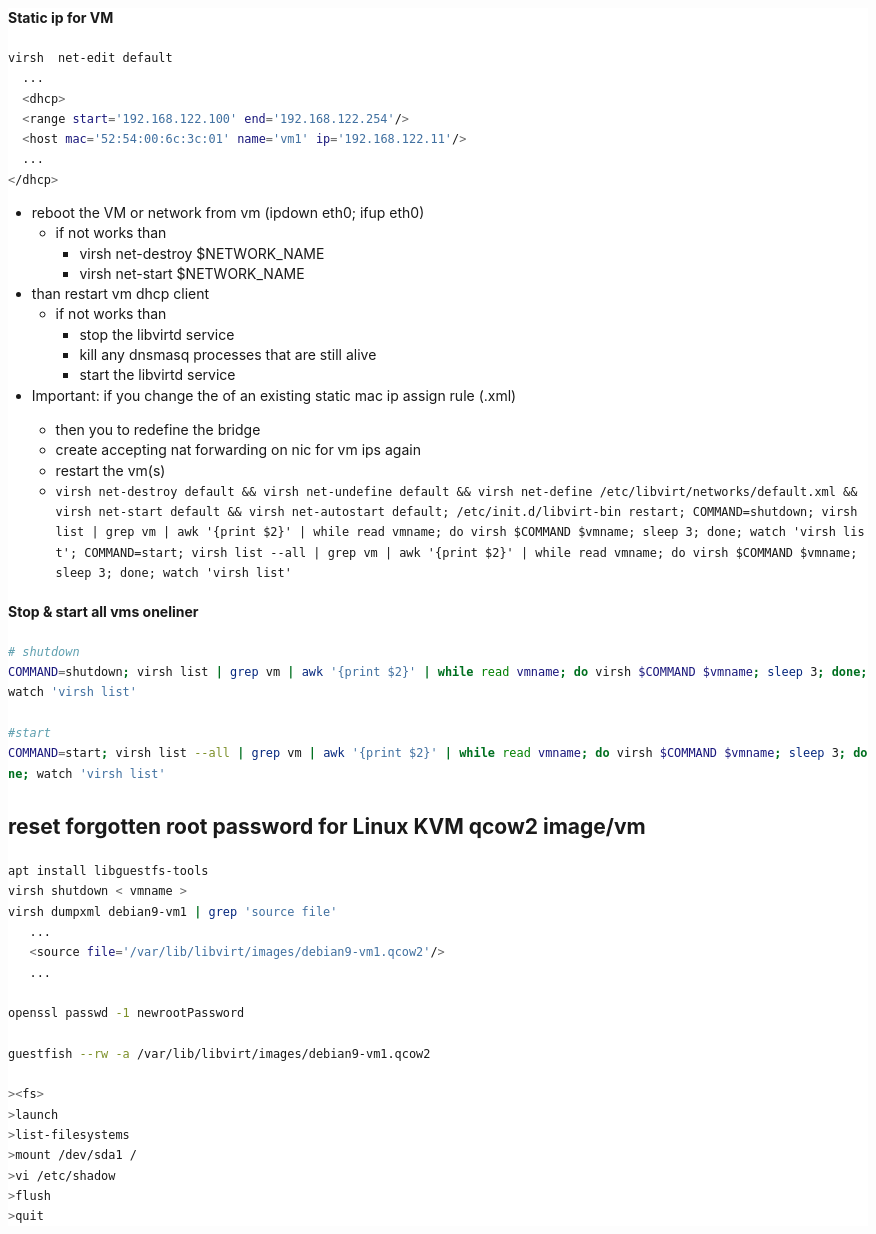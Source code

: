 #### Static ip for VM
```bash
virsh  net-edit default
  ...
  <dhcp>
  <range start='192.168.122.100' end='192.168.122.254'/>
  <host mac='52:54:00:6c:3c:01' name='vm1' ip='192.168.122.11'/>
  ...
</dhcp>
```
- reboot the VM or network from vm (ipdown eth0; ifup eth0)
  - if not works than 
    - virsh  net-destroy  $NETWORK_NAME  
    - virsh  net-start    $NETWORK_NAME  
- than restart vm dhcp client
   - if not works than
     - stop the libvirtd service
     - kill any dnsmasq processes that are still alive 
     - start the libvirtd service
- Important: if you change the of an existing static mac ip assign rule (<network>.xml) 
     - then you to redefine the bridge 
     - create accepting nat forwarding on nic for vm ips again
     - restart the vm(s)
     - ```virsh net-destroy default && virsh net-undefine default && virsh net-define /etc/libvirt/networks/default.xml && virsh net-start default && virsh net-autostart default; /etc/init.d/libvirt-bin restart; COMMAND=shutdown; virsh list | grep vm | awk '{print $2}' | while read vmname; do virsh $COMMAND $vmname; sleep 3; done; watch 'virsh list'; COMMAND=start; virsh list --all | grep vm | awk '{print $2}' | while read vmname; do virsh $COMMAND $vmname; sleep 3; done; watch 'virsh list' ```
  
#### Stop & start all vms oneliner
```bash
# shutdown
COMMAND=shutdown; virsh list | grep vm | awk '{print $2}' | while read vmname; do virsh $COMMAND $vmname; sleep 3; done; watch 'virsh list'

#start
COMMAND=start; virsh list --all | grep vm | awk '{print $2}' | while read vmname; do virsh $COMMAND $vmname; sleep 3; done; watch 'virsh list'
```

## reset forgotten root password for Linux KVM qcow2 image/vm
```bash
apt install libguestfs-tools
virsh shutdown < vmname >
virsh dumpxml debian9-vm1 | grep 'source file'
   ...
   <source file='/var/lib/libvirt/images/debian9-vm1.qcow2'/>
   ...

openssl passwd -1 newrootPassword

guestfish --rw -a /var/lib/libvirt/images/debian9-vm1.qcow2

><fs>
>launch
>list-filesystems
>mount /dev/sda1 /
>vi /etc/shadow
>flush
>quit
```
